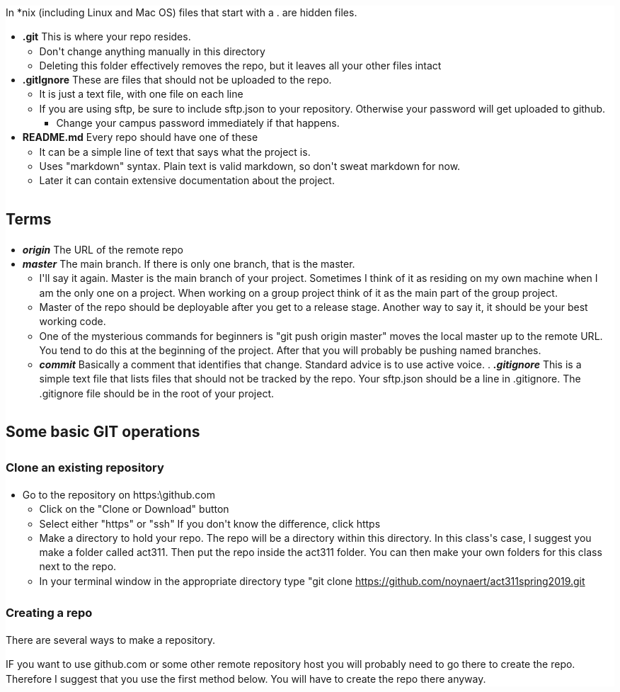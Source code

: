 In *nix (including Linux and Mac OS) files that start with a . are hidden files.

* **.git**  This is where your repo resides.
  * Don't change anything manually in this directory
  * Deleting this folder effectively removes the repo, but it leaves all your other files intact
* **.gitIgnore**  These are files that should not be uploaded to the repo.
  * It is just a text file, with one file on each line
  * If you are using sftp, be sure to include sftp.json to your repository.  Otherwise your password will get uploaded to github.
    * Change your campus password immediately if that happens.
* **README.md** Every repo should have one of these
  * It can be a simple line of text that says what the project is.
  * Uses "markdown" syntax.  Plain text is valid markdown, so don't sweat markdown for now.
  * Later it can contain extensive documentation about the project.

## Terms

* ***origin*** The URL of the remote repo
* ***master*** The main branch.  If there is only one branch, that is the master.
  * I'll say it again.  Master is the main branch of your project. Sometimes I think of it as residing on my own machine when I am the only one on a project.  When working on a group project think of it as the main part of the group project.
  * Master of the repo should be deployable after you get to a release stage.  Another way to say it, it should be your best working code.
  * One of the mysterious commands for beginners is "git push origin master" moves the local master up to the remote URL.  You tend to do this at the beginning of the project.  After that you will probably be pushing named branches.
  * ***commit*** Basically a comment that identifies that change.  Standard advice is to use active voice.
. ***.gitignore*** This is a simple text file that lists files that should not be tracked by the repo.  Your sftp.json should be a line in .gitignore.  The .gitignore file should be in the root of your project.

## Some basic GIT operations

### Clone an existing repository

* Go to the repository on https:\\github.com
  * Click on the "Clone or Download" button
  * Select either "https" or "ssh"  If you don't know the difference, click https
  * Make a directory to hold your repo.  The repo will be a directory within this directory.  In this class's case, I suggest you make a folder called act311.  Then put the repo inside the act311 folder.  You can then make your own folders for this class next to the repo.
  * In your terminal window in the appropriate directory type "git clone https://github.com/noynaert/act311spring2019.git
  
### Creating a repo

There are several ways to make a repository.

IF you want to use github.com or some other remote repository host you will probably need to go there to create the repo.  Therefore I suggest that you use the first method below.  You will have to create the repo there anyway.
